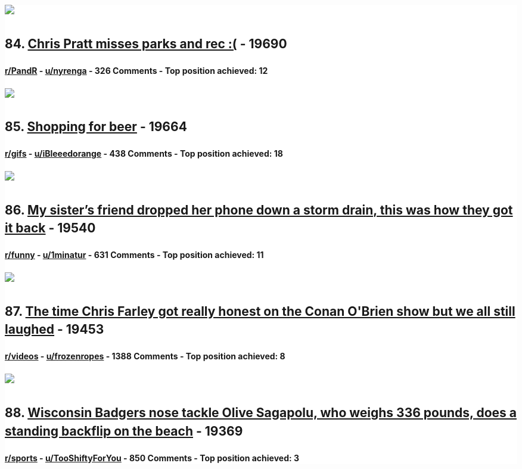 <a href="https://i.imgur.com/WBse93J.gifv"><img src="https://b.thumbs.redditmedia.com/zFBwB_R9MK3tZhVk4JXRBtRjOLWn-vNzcPiYjtKiXao.jpg"></img></a>

## 84. [Chris Pratt misses parks and rec :(](http://reddit.com/r/PandR/comments/8lbi4o/chris_pratt_misses_parks_and_rec/) - 19690
#### [r/PandR](http://reddit.com/r/PandR) - [u/nyrenga](http://reddit.com/u/nyrenga) - 326 Comments - Top position achieved: 12

<a href="https://i.redd.it/m4ibav04tfz01.jpg"><img src="https://b.thumbs.redditmedia.com/L8pu2fjlhsNHv2E9z5o57GDjZbhHfmwD7k6sTpPgJJw.jpg"></img></a>

## 85. [Shopping for beer](http://reddit.com/r/gifs/comments/8le4uk/shopping_for_beer/) - 19664
#### [r/gifs](http://reddit.com/r/gifs) - [u/iBleeedorange](http://reddit.com/u/iBleeedorange) - 438 Comments - Top position achieved: 18

<a href="https://i.imgur.com/HHE3a8O.gifv"><img src="https://b.thumbs.redditmedia.com/evzF7HtF2BGpMQGroZCvOguwZIBFykd_A5isc8oIwDQ.jpg"></img></a>

## 86. [My sister’s friend dropped her phone down a storm drain, this was how they got it back](http://reddit.com/r/funny/comments/8l6hmu/my_sisters_friend_dropped_her_phone_down_a_storm/) - 19540
#### [r/funny](http://reddit.com/r/funny) - [u/1minatur](http://reddit.com/u/1minatur) - 631 Comments - Top position achieved: 11

<a href="https://v.redd.it/tnv3pnlkibz01"><img src="https://b.thumbs.redditmedia.com/1hBgJ_yCGWhs7RKemhT3SBnW5YHFx0pwKhiwXNMvyWk.jpg"></img></a>

## 87. [The time Chris Farley got really honest on the Conan O'Brien show but we all still laughed](http://reddit.com/r/videos/comments/8lbv2f/the_time_chris_farley_got_really_honest_on_the/) - 19453
#### [r/videos](http://reddit.com/r/videos) - [u/frozenropes](http://reddit.com/u/frozenropes) - 1388 Comments - Top position achieved: 8

<a href="https://www.youtube.com/watch?v=ZDKxbALmRsA"><img src="https://b.thumbs.redditmedia.com/YaORYS5E2dQcxqt_cAfjB3OgLDrPQcDfhV-EQo-CV_w.jpg"></img></a>

## 88. [Wisconsin Badgers nose tackle Olive Sagapolu, who weighs 336 pounds, does a standing backflip on the beach](http://reddit.com/r/sports/comments/8lcfy8/wisconsin_badgers_nose_tackle_olive_sagapolu_who/) - 19369
#### [r/sports](http://reddit.com/r/sports) - [u/TooShiftyForYou](http://reddit.com/u/TooShiftyForYou) - 850 Comments - Top position achieved: 3
